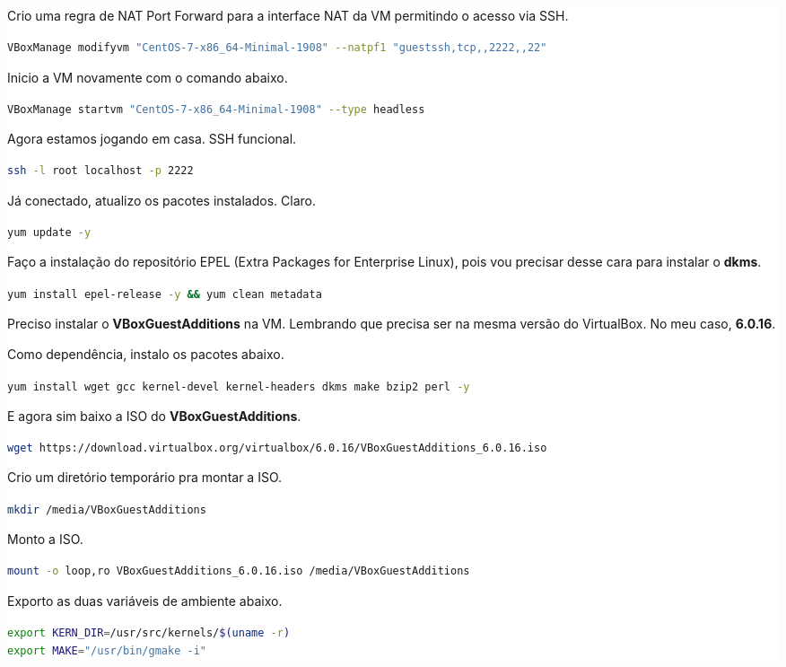 Crio uma regra de NAT Port Forward para a interface NAT da VM permitindo o acesso via SSH.

```bash
VBoxManage modifyvm "CentOS-7-x86_64-Minimal-1908" --natpf1 "guestssh,tcp,,2222,,22"
```

Inicio a VM novamente com o comando abaixo.

```bash
VBoxManage startvm "CentOS-7-x86_64-Minimal-1908" --type headless
```

Agora estamos jogando em casa. SSH funcional.

```bash
ssh -l root localhost -p 2222
```

Já conectado, atualizo os pacotes instalados. Claro.

```bash
yum update -y
```

Faço a instalação do repositório EPEL (Extra Packages for Enterprise Linux), pois vou precisar desse cara para instalar o **dkms**.

```bash
yum install epel-release -y && yum clean metadata
```

Preciso instalar o **VBoxGuestAdditions** na VM. Lembrando que precisa ser na mesma versão do VirtualBox. No meu caso, **6.0.16**.

Como dependência, instalo os pacotes abaixo.

```bash
yum install wget gcc kernel-devel kernel-headers dkms make bzip2 perl -y
```

E agora sim baixo a ISO do **VBoxGuestAdditions**.

```bash
wget https://download.virtualbox.org/virtualbox/6.0.16/VBoxGuestAdditions_6.0.16.iso
```

Crio um diretório temporário pra montar a ISO.

```bash
mkdir /media/VBoxGuestAdditions
```

Monto a ISO.

```bash
mount -o loop,ro VBoxGuestAdditions_6.0.16.iso /media/VBoxGuestAdditions
```

Exporto as duas variáveis de ambiente abaixo.

```bash
export KERN_DIR=/usr/src/kernels/$(uname -r)
export MAKE="/usr/bin/gmake -i"
```
